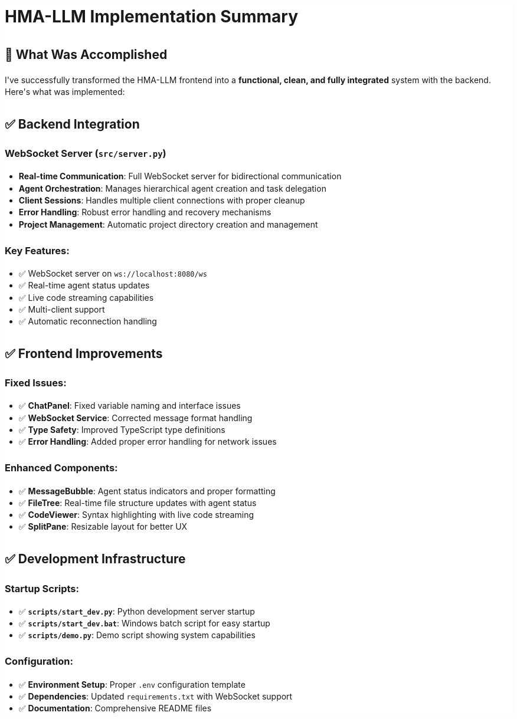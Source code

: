 # HMA-LLM Implementation Summary

## 🎯 What Was Accomplished

I've successfully transformed the HMA-LLM frontend into a **functional, clean, and fully integrated** system with the backend. Here's what was implemented:

## ✅ Backend Integration

### WebSocket Server (`src/server.py`)
- **Real-time Communication**: Full WebSocket server for bidirectional communication
- **Agent Orchestration**: Manages hierarchical agent creation and task delegation
- **Client Sessions**: Handles multiple client connections with proper cleanup
- **Error Handling**: Robust error handling and recovery mechanisms
- **Project Management**: Automatic project directory creation and management

### Key Features:
- ✅ WebSocket server on `ws://localhost:8080/ws`
- ✅ Real-time agent status updates
- ✅ Live code streaming capabilities
- ✅ Multi-client support
- ✅ Automatic reconnection handling

## ✅ Frontend Improvements

### Fixed Issues:
- ✅ **ChatPanel**: Fixed variable naming and interface issues
- ✅ **WebSocket Service**: Corrected message format handling
- ✅ **Type Safety**: Improved TypeScript type definitions
- ✅ **Error Handling**: Added proper error handling for network issues

### Enhanced Components:
- ✅ **MessageBubble**: Agent status indicators and proper formatting
- ✅ **FileTree**: Real-time file structure updates with agent status
- ✅ **CodeViewer**: Syntax highlighting with live code streaming
- ✅ **SplitPane**: Resizable layout for better UX

## ✅ Development Infrastructure

### Startup Scripts:
- ✅ **`scripts/start_dev.py`**: Python development server startup
- ✅ **`scripts/start_dev.bat`**: Windows batch script for easy startup
- ✅ **`scripts/demo.py`**: Demo script showing system capabilities

### Configuration:
- ✅ **Environment Setup**: Proper `.env` configuration template
- ✅ **Dependencies**: Updated `requirements.txt` with WebSocket support
- ✅ **Documentation**: Comprehensive README files
